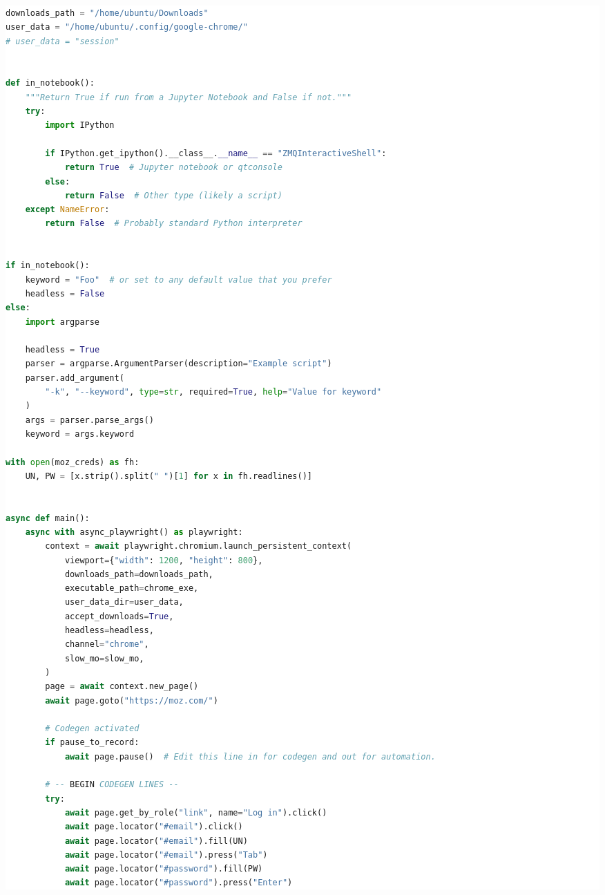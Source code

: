 ```python
downloads_path = "/home/ubuntu/Downloads"
user_data = "/home/ubuntu/.config/google-chrome/"
# user_data = "session"


def in_notebook():
    """Return True if run from a Jupyter Notebook and False if not."""
    try:
        import IPython

        if IPython.get_ipython().__class__.__name__ == "ZMQInteractiveShell":
            return True  # Jupyter notebook or qtconsole
        else:
            return False  # Other type (likely a script)
    except NameError:
        return False  # Probably standard Python interpreter


if in_notebook():
    keyword = "Foo"  # or set to any default value that you prefer
    headless = False
else:
    import argparse

    headless = True
    parser = argparse.ArgumentParser(description="Example script")
    parser.add_argument(
        "-k", "--keyword", type=str, required=True, help="Value for keyword"
    )
    args = parser.parse_args()
    keyword = args.keyword

with open(moz_creds) as fh:
    UN, PW = [x.strip().split(" ")[1] for x in fh.readlines()]


async def main():
    async with async_playwright() as playwright:
        context = await playwright.chromium.launch_persistent_context(
            viewport={"width": 1200, "height": 800},
            downloads_path=downloads_path,
            executable_path=chrome_exe,
            user_data_dir=user_data,
            accept_downloads=True,
            headless=headless,
            channel="chrome",
            slow_mo=slow_mo,
        )
        page = await context.new_page()
        await page.goto("https://moz.com/")

        # Codegen activated
        if pause_to_record:
            await page.pause()  # Edit this line in for codegen and out for automation.

        # -- BEGIN CODEGEN LINES --
        try:
            await page.get_by_role("link", name="Log in").click()
            await page.locator("#email").click()
            await page.locator("#email").fill(UN)
            await page.locator("#email").press("Tab")
            await page.locator("#password").fill(PW)
            await page.locator("#password").press("Enter")
```